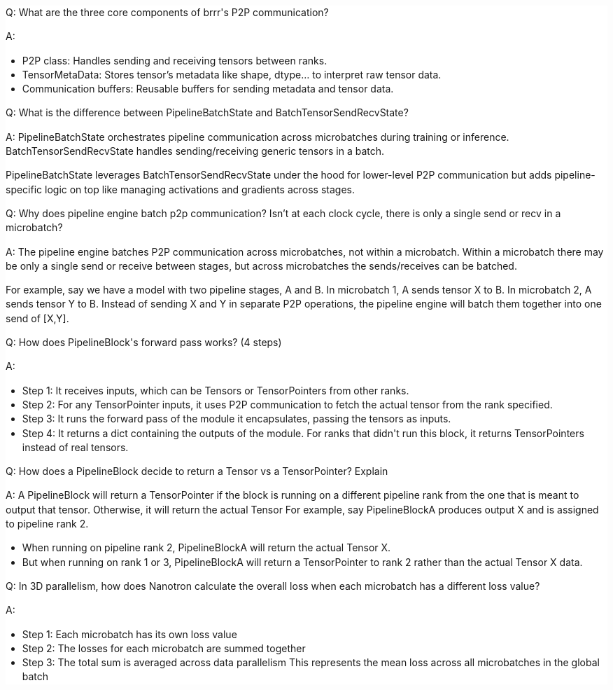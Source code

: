 
Q: What are the three core components of brrr's P2P communication?

A:
- P2P class: Handles sending and receiving tensors between ranks.
- TensorMetaData: Stores tensor’s metadata like shape, dtype… to interpret raw tensor data.
- Communication buffers: Reusable buffers for sending metadata and tensor data.


Q: What is the difference between PipelineBatchState and BatchTensorSendRecvState?

A: PipelineBatchState orchestrates pipeline communication across microbatches during training or inference. BatchTensorSendRecvState handles sending/receiving generic tensors in a batch.

PipelineBatchState leverages BatchTensorSendRecvState under the hood for lower-level P2P communication but adds pipeline-specific logic on top like managing activations and gradients across stages.


Q: Why does pipeline engine batch p2p communication? Isn’t at each clock cycle, there is only a single send or recv in a microbatch?

A: The pipeline engine batches P2P communication across microbatches, not within a microbatch. Within a microbatch there may be only a single send or receive between stages, but across microbatches the sends/receives can be batched.

For example, say we have a model with two pipeline stages, A and B. In microbatch 1, A sends tensor X to B. In microbatch 2, A sends tensor Y to B. Instead of sending X and Y in separate P2P operations, the pipeline engine will batch them together into one send of [X,Y].


Q: How does PipelineBlock's forward pass works? (4 steps)

A:
- Step 1: It receives inputs, which can be Tensors or TensorPointers from other ranks.
- Step 2: For any TensorPointer inputs, it uses P2P communication to fetch the actual tensor from the rank specified.
- Step 3: It runs the forward pass of the module it encapsulates, passing the tensors as inputs.
- Step 4: It returns a dict containing the outputs of the module. For ranks that didn't run this block, it returns TensorPointers instead of real tensors.


Q: How does a PipelineBlock decide to return a Tensor vs a TensorPointer? Explain

A: A PipelineBlock will return a TensorPointer if the block is running on a different pipeline rank from the one that is meant to output that tensor. Otherwise, it will return the actual Tensor
For example, say PipelineBlockA produces output X and is assigned to pipeline rank 2.
+ When running on pipeline rank 2, PipelineBlockA will return the actual Tensor X.
+ But when running on rank 1 or 3, PipelineBlockA will return a TensorPointer to rank 2 rather than the actual Tensor X data.


Q: In 3D parallelism, how does Nanotron calculate the overall loss when each microbatch has a different loss value?

A:
- Step 1: Each microbatch has its own loss value
- Step 2: The losses for each microbatch are summed together
- Step 3: The total sum is averaged across data parallelism
This represents the mean loss across all microbatches in the global batch

